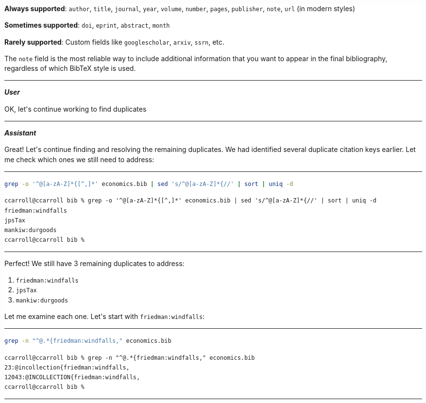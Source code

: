 **Always supported**: `author`, `title`, `journal`, `year`, `volume`, `number`, `pages`, `publisher`, `note`, `url` (in modern styles)

**Sometimes supported**: `doi`, `eprint`, `abstract`, `month`

**Rarely supported**: Custom fields like `googlescholar`, `arxiv`, `ssrn`, etc.

The `note` field is the most reliable way to include additional information that you want to appear in the final bibliography, regardless of which BibTeX style is used.

---

_**User**_

OK, let's continue working to find duplicates

---

_**Assistant**_

Great! Let's continue finding and resolving the remaining duplicates. We had identified several duplicate citation keys earlier. Let me check which ones we still need to address:

---

```bash
grep -o '^@[a-zA-Z]*{[^,]*' economics.bib | sed 's/^@[a-zA-Z]*{//' | sort | uniq -d
```

```
ccarroll@ccarroll bib % grep -o '^@[a-zA-Z]*{[^,]*' economics.bib | sed 's/^@[a-zA-Z]*{//' | sort | uniq -d
friedman:windfalls
jpsTax
mankiw:durgoods
ccarroll@ccarroll bib %
```

---

Perfect! We still have 3 remaining duplicates to address:
1. `friedman:windfalls`
2. `jpsTax` 
3. `mankiw:durgoods`

Let me examine each one. Let's start with `friedman:windfalls`:

---

```bash
grep -n "^@.*{friedman:windfalls," economics.bib
```

```
ccarroll@ccarroll bib % grep -n "^@.*{friedman:windfalls," economics.bib
23:@incollection{friedman:windfalls,
12043:@INCOLLECTION{friedman:windfalls,
ccarroll@ccarroll bib %
```

---